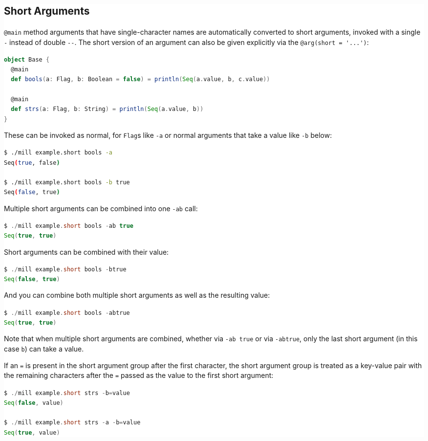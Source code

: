 
## Short Arguments

`@main` method arguments that have single-character names are automatically converted
to short arguments, invoked with a single `-` instead of double `--`. The short version
of an argument can also be given explicitly via the `@arg(short = '...')`: 

```scala
object Base {
  @main
  def bools(a: Flag, b: Boolean = false) = println(Seq(a.value, b, c.value))
  
  @main
  def strs(a: Flag, b: String) = println(Seq(a.value, b))
}
```

These can be invoked as normal, for `Flag`s like `-a` or normal arguments that take 
a value like `-b` below:

```bash
$ ./mill example.short bools -a
Seq(true, false)

$ ./mill example.short bools -b true
Seq(false, true)
```

Multiple short arguments can be combined into one `-ab` call:

```scala
$ ./mill example.short bools -ab true
Seq(true, true)
```

Short arguments can be combined with their value:

```scala
$ ./mill example.short bools -btrue
Seq(false, true)
```

And you can combine both multiple short arguments as well as the resulting value:

```scala
$ ./mill example.short bools -abtrue
Seq(true, true)
```

Note that when multiple short arguments are combined, whether via `-ab true` or via `-abtrue`,
only the last short argument (in this case `b`) can take a value.

If an `=` is present in the short argument group after the first character, the short
argument group is treated as a key-value pair with the remaining characters after the `=`
passed as the value to the first short argument:

```scala
$ ./mill example.short strs -b=value 
Seq(false, value)

$ ./mill example.short strs -a -b=value 
Seq(true, value)
```

